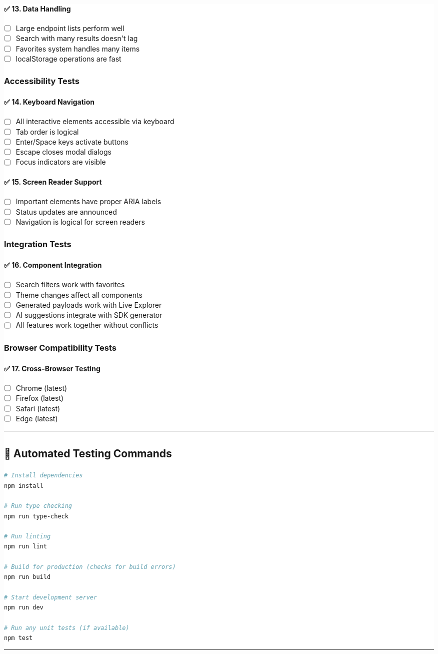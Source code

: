 #### ✅ **13. Data Handling**
- [ ] Large endpoint lists perform well
- [ ] Search with many results doesn't lag
- [ ] Favorites system handles many items
- [ ] localStorage operations are fast

### **Accessibility Tests**

#### ✅ **14. Keyboard Navigation**
- [ ] All interactive elements accessible via keyboard
- [ ] Tab order is logical
- [ ] Enter/Space keys activate buttons
- [ ] Escape closes modal dialogs
- [ ] Focus indicators are visible

#### ✅ **15. Screen Reader Support**
- [ ] Important elements have proper ARIA labels
- [ ] Status updates are announced
- [ ] Navigation is logical for screen readers

### **Integration Tests**

#### ✅ **16. Component Integration**
- [ ] Search filters work with favorites
- [ ] Theme changes affect all components
- [ ] Generated payloads work with Live Explorer
- [ ] AI suggestions integrate with SDK generator
- [ ] All features work together without conflicts

### **Browser Compatibility Tests**

#### ✅ **17. Cross-Browser Testing**
- [ ] Chrome (latest)
- [ ] Firefox (latest)  
- [ ] Safari (latest)
- [ ] Edge (latest)

---

## 🚀 **Automated Testing Commands**

```bash
# Install dependencies
npm install

# Run type checking
npm run type-check

# Run linting
npm run lint

# Build for production (checks for build errors)
npm run build

# Start development server
npm run dev

# Run any unit tests (if available)
npm test
```

---